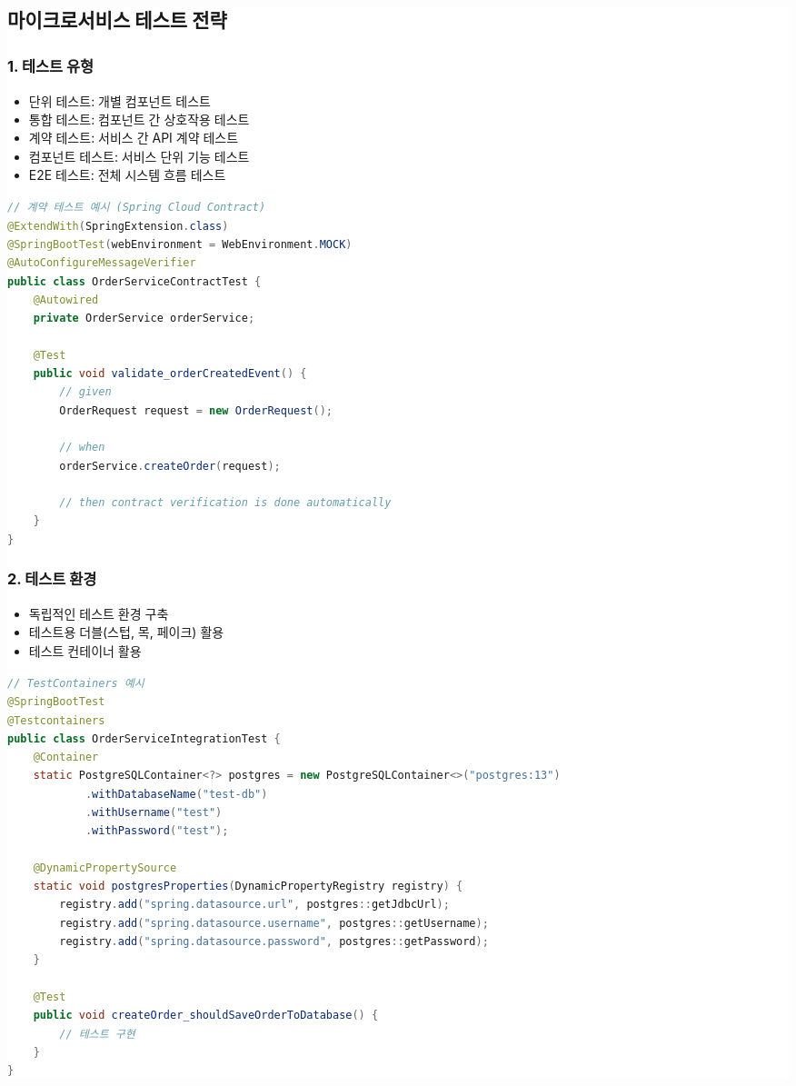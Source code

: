 ## 마이크로서비스 테스트 전략

### 1. 테스트 유형
- 단위 테스트: 개별 컴포넌트 테스트
- 통합 테스트: 컴포넌트 간 상호작용 테스트
- 계약 테스트: 서비스 간 API 계약 테스트
- 컴포넌트 테스트: 서비스 단위 기능 테스트
- E2E 테스트: 전체 시스템 흐름 테스트

```java
// 계약 테스트 예시 (Spring Cloud Contract)
@ExtendWith(SpringExtension.class)
@SpringBootTest(webEnvironment = WebEnvironment.MOCK)
@AutoConfigureMessageVerifier
public class OrderServiceContractTest {
    @Autowired
    private OrderService orderService;
    
    @Test
    public void validate_orderCreatedEvent() {
        // given
        OrderRequest request = new OrderRequest();
        
        // when
        orderService.createOrder(request);
        
        // then contract verification is done automatically
    }
}
```

### 2. 테스트 환경
- 독립적인 테스트 환경 구축
- 테스트용 더블(스텁, 목, 페이크) 활용
- 테스트 컨테이너 활용

```java
// TestContainers 예시
@SpringBootTest
@Testcontainers
public class OrderServiceIntegrationTest {
    @Container
    static PostgreSQLContainer<?> postgres = new PostgreSQLContainer<>("postgres:13")
            .withDatabaseName("test-db")
            .withUsername("test")
            .withPassword("test");
    
    @DynamicPropertySource
    static void postgresProperties(DynamicPropertyRegistry registry) {
        registry.add("spring.datasource.url", postgres::getJdbcUrl);
        registry.add("spring.datasource.username", postgres::getUsername);
        registry.add("spring.datasource.password", postgres::getPassword);
    }
    
    @Test
    public void createOrder_shouldSaveOrderToDatabase() {
        // 테스트 구현
    }
}
```
